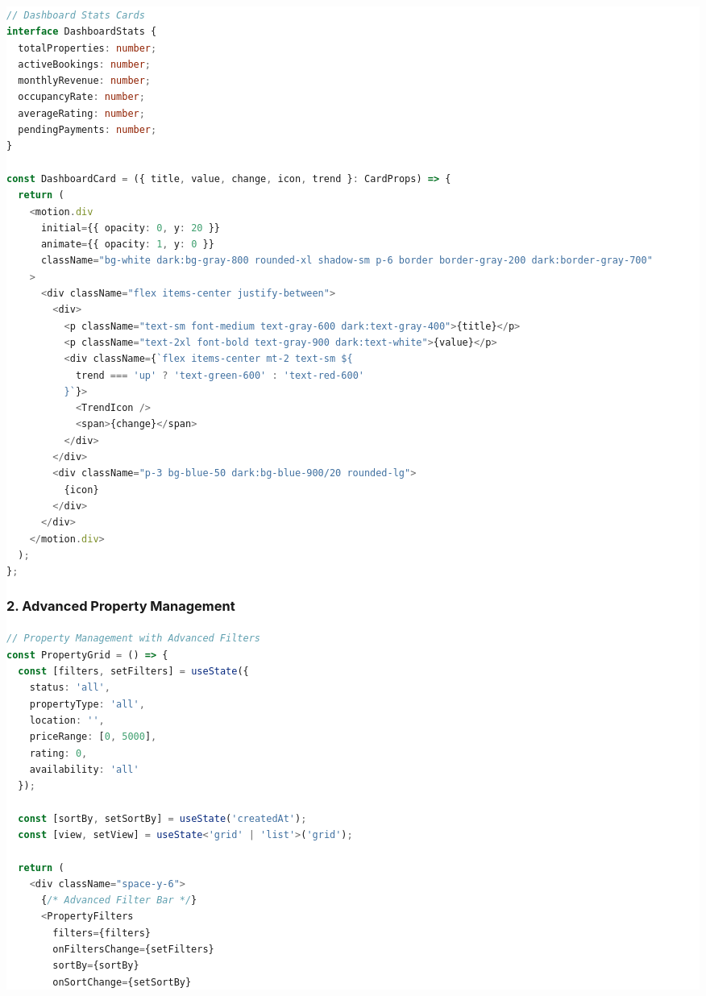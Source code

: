 ```typescript
// Dashboard Stats Cards
interface DashboardStats {
  totalProperties: number;
  activeBookings: number;
  monthlyRevenue: number;
  occupancyRate: number;
  averageRating: number;
  pendingPayments: number;
}

const DashboardCard = ({ title, value, change, icon, trend }: CardProps) => {
  return (
    <motion.div
      initial={{ opacity: 0, y: 20 }}
      animate={{ opacity: 1, y: 0 }}
      className="bg-white dark:bg-gray-800 rounded-xl shadow-sm p-6 border border-gray-200 dark:border-gray-700"
    >
      <div className="flex items-center justify-between">
        <div>
          <p className="text-sm font-medium text-gray-600 dark:text-gray-400">{title}</p>
          <p className="text-2xl font-bold text-gray-900 dark:text-white">{value}</p>
          <div className={`flex items-center mt-2 text-sm ${
            trend === 'up' ? 'text-green-600' : 'text-red-600'
          }`}>
            <TrendIcon />
            <span>{change}</span>
          </div>
        </div>
        <div className="p-3 bg-blue-50 dark:bg-blue-900/20 rounded-lg">
          {icon}
        </div>
      </div>
    </motion.div>
  );
};
```

### 2. Advanced Property Management

```typescript
// Property Management with Advanced Filters
const PropertyGrid = () => {
  const [filters, setFilters] = useState({
    status: 'all',
    propertyType: 'all',
    location: '',
    priceRange: [0, 5000],
    rating: 0,
    availability: 'all'
  });

  const [sortBy, setSortBy] = useState('createdAt');
  const [view, setView] = useState<'grid' | 'list'>('grid');

  return (
    <div className="space-y-6">
      {/* Advanced Filter Bar */}
      <PropertyFilters 
        filters={filters} 
        onFiltersChange={setFilters}
        sortBy={sortBy}
        onSortChange={setSortBy}
```